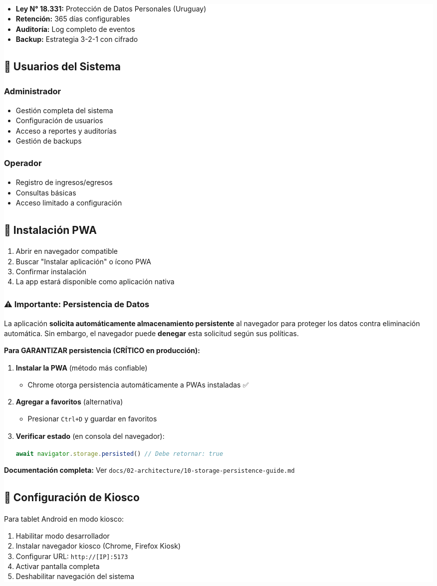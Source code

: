 - **Ley N° 18.331:** Protección de Datos Personales (Uruguay)
- **Retención:** 365 días configurables
- **Auditoría:** Log completo de eventos
- **Backup:** Estrategia 3-2-1 con cifrado

## 👥 Usuarios del Sistema

### Administrador

- Gestión completa del sistema
- Configuración de usuarios
- Acceso a reportes y auditorías
- Gestión de backups

### Operador

- Registro de ingresos/egresos
- Consultas básicas
- Acceso limitado a configuración

## 📱 Instalación PWA

1. Abrir en navegador compatible
2. Buscar "Instalar aplicación" o ícono PWA
3. Confirmar instalación
4. La app estará disponible como aplicación nativa

### ⚠️ Importante: Persistencia de Datos

La aplicación **solicita automáticamente almacenamiento persistente** al navegador para proteger los datos contra eliminación automática. Sin embargo, el navegador puede **denegar** esta solicitud según sus políticas.

**Para GARANTIZAR persistencia (CRÍTICO en producción):**

1. **Instalar la PWA** (método más confiable)
   - Chrome otorga persistencia automáticamente a PWAs instaladas ✅
   
2. **Agregar a favoritos** (alternativa)
   - Presionar `Ctrl+D` y guardar en favoritos
   
3. **Verificar estado** (en consola del navegador):
   ```javascript
   await navigator.storage.persisted() // Debe retornar: true
   ```

**Documentación completa:** Ver `docs/02-architecture/10-storage-persistence-guide.md`

## 🔧 Configuración de Kiosco

Para tablet Android en modo kiosco:

1. Habilitar modo desarrollador
2. Instalar navegador kiosco (Chrome, Firefox Kiosk)
3. Configurar URL: `http://[IP]:5173`
4. Activar pantalla completa
5. Deshabilitar navegación del sistema
